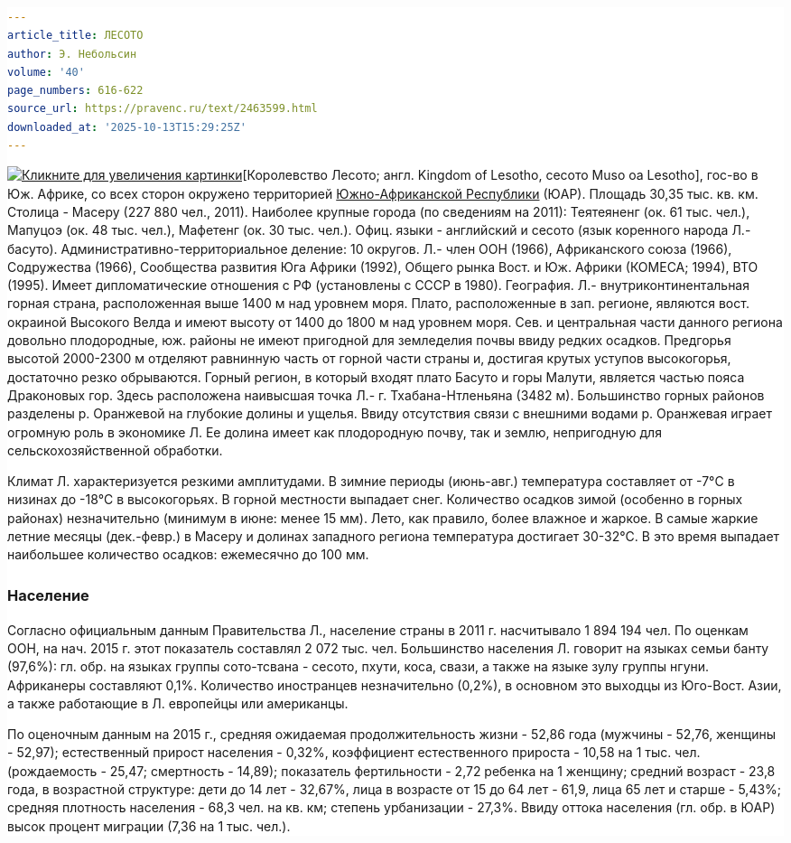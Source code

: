 ```yaml
---
article_title: ЛЕСОТО
author: Э. Небольсин
volume: '40'
page_numbers: 616-622
source_url: https://pravenc.ru/text/2463599.html
downloaded_at: '2025-10-13T15:29:25Z'
---
```


[![](https://pravenc.ru/data/2019/08/18/1236504924/i200.jpg "Кликните для увеличения картинки")](https://pravenc.ru/data/2019/08/18/1236504924/i800.jpg)[Королевство Лесото; англ. Kingdom of Lesotho, сесото Muso oa Lesotho], гос-во в Юж. Африке, со всех сторон окружено территорией [Южно-Африканской Республики](<https://pravenc.ru/text/Южно-Африканской Республики.html>) (ЮАР). Площадь 30,35 тыс. кв. км. Столица - Масеру (227 880 чел., 2011). Наиболее крупные города (по сведениям на 2011): Теятеяненг (ок. 61 тыс. чел.), Мапуцоэ (ок. 48 тыс. чел.), Мафетенг (ок. 30 тыс. чел.). Офиц. языки - английский и сесото (язык коренного народа Л.- басуто). Административно-территориальное деление: 10 округов. Л.- член ООН (1966), Африканского союза (1966), Содружества (1966), Сообщества развития Юга Африки (1992), Общего рынка Вост. и Юж. Африки (КОМЕСА; 1994), ВТО (1995). Имеет дипломатические отношения с РФ (установлены с СССР в 1980). География. Л.- внутриконтинентальная горная страна, расположенная выше 1400 м над уровнем моря. Плато, расположенные в зап. регионе, являются вост. окраиной Высокого Велда и имеют высоту от 1400 до 1800 м над уровнем моря. Сев. и центральная части данного региона довольно плодородные, юж. районы не имеют пригодной для земледелия почвы ввиду редких осадков. Предгорья высотой 2000-2300 м отделяют равнинную часть от горной части страны и, достигая крутых уступов высокогорья, достаточно резко обрываются. Горный регион, в который входят плато Басуто и горы Малути, является частью пояса Драконовых гор. Здесь расположена наивысшая точка Л.- г. Тхабана-Нтленьяна (3482 м). Большинство горных районов разделены р. Оранжевой на глубокие долины и ущелья. Ввиду отсутствия связи с внешними водами р. Оранжевая играет огромную роль в экономике Л. Ее долина имеет как плодородную почву, так и землю, непригодную для сельскохозяйственной обработки.

Климат Л. характеризуется резкими амплитудами. В зимние периоды (июнь-авг.) температура составляет от -7°C в низинах до -18°C в высокогорьях. В горной местности выпадает снег. Количество осадков зимой (особенно в горных районах) незначительно (минимум в июне: менее 15 мм). Лето, как правило, более влажное и жаркое. В самые жаркие летние месяцы (дек.-февр.) в Масеру и долинах западного региона температура достигает 30-32°C. В это время выпадает наибольшее количество осадков: ежемесячно до 100 мм.

### Население

Согласно официальным данным Правительства Л., население страны в 2011 г. насчитывало 1 894 194 чел. По оценкам ООН, на нач. 2015 г. этот показатель составлял 2 072 тыс. чел. Большинство населения Л. говорит на языках семьи банту (97,6%): гл. обр. на языках группы сото-тсвана - сесото, пхути, коса, свази, а также на языке зулу группы нгуни. Африканеры составляют 0,1%. Количество иностранцев незначительно (0,2%), в основном это выходцы из Юго-Вост. Азии, а также работающие в Л. европейцы или американцы.

По оценочным данным на 2015 г., средняя ожидаемая продолжительность жизни - 52,86 года (мужчины - 52,76, женщины - 52,97); естественный прирост населения - 0,32%, коэффициент естественного прироста - 10,58 на 1 тыс. чел. (рождаемость - 25,47; смертность - 14,89); показатель фертильности - 2,72 ребенка на 1 женщину; средний возраст - 23,8 года, в возрастной структуре: дети до 14 лет - 32,67%, лица в возрасте от 15 до 64 лет - 61,9, лица 65 лет и старше - 5,43%; средняя плотность населения - 68,3 чел. на кв. км; степень урбанизации - 27,3%. Ввиду оттока населения (гл. обр. в ЮАР) высок процент миграции (7,36 на 1 тыс. чел.).
